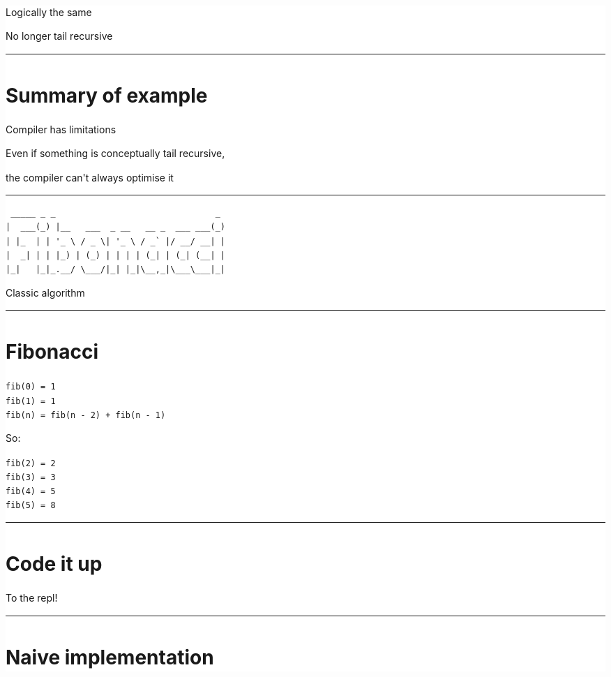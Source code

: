 Logically the same

No longer tail recursive

---

# Summary of example

Compiler has limitations

Even if something is conceptually tail recursive,

the compiler can't always optimise it

---

```
 _____ _ _                                _
|  ___(_) |__   ___  _ __   __ _  ___ ___(_)
| |_  | | '_ \ / _ \| '_ \ / _` |/ __/ __| |
|  _| | | |_) | (_) | | | | (_| | (_| (__| |
|_|   |_|_.__/ \___/|_| |_|\__,_|\___\___|_|

```

Classic algorithm

---

# Fibonacci

```
fib(0) = 1
fib(1) = 1
fib(n) = fib(n - 2) + fib(n - 1)
```

So:

```
fib(2) = 2
fib(3) = 3
fib(4) = 5
fib(5) = 8
```

---

# Code it up

To the repl!

---

# Naive implementation
